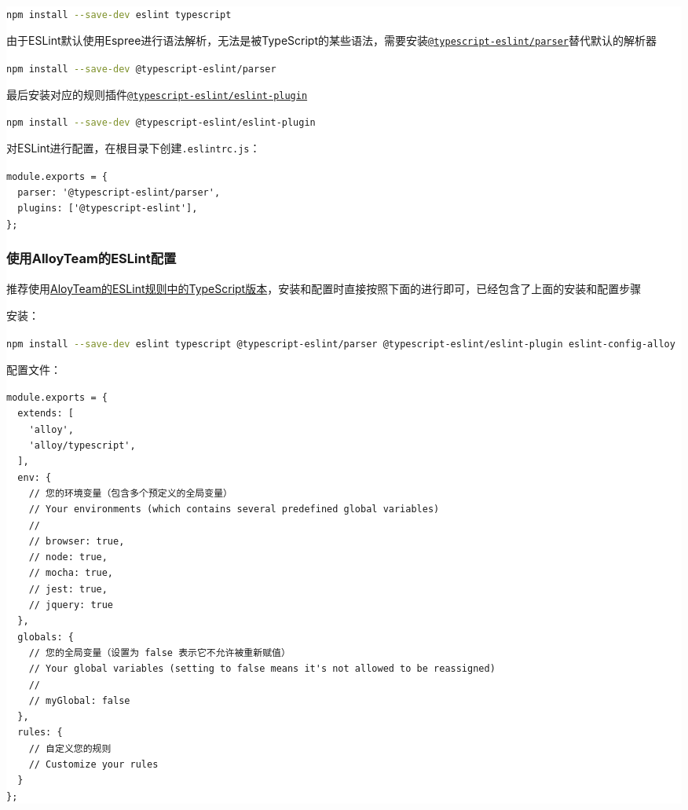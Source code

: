 ```BASH
npm install --save-dev eslint typescript
```

由于ESLint默认使用Espree进行语法解析，无法是被TypeScript的某些语法，需要安装[`@typescript-eslint/parser`](https://github.com/typescript-eslint/typescript-eslint/tree/master/packages/parser)替代默认的解析器

```BASH
npm install --save-dev @typescript-eslint/parser
```

最后安装对应的规则插件[`@typescript-eslint/eslint-plugin`](https://github.com/typescript-eslint/typescript-eslint/tree/master/packages/eslint-plugin)

```BASH
npm install --save-dev @typescript-eslint/eslint-plugin
```

对ESLint进行配置，在根目录下创建`.eslintrc.js`：

```JS
module.exports = {
  parser: '@typescript-eslint/parser',
  plugins: ['@typescript-eslint'],
};
```

### 使用AlloyTeam的ESLint配置

推荐使用[AloyTeam的ESLint规则中的TypeScript版本](https://github.com/AlloyTeam/eslint-config-alloy#typescript)，安装和配置时直接按照下面的进行即可，已经包含了上面的安装和配置步骤

安装：

```BASH
npm install --save-dev eslint typescript @typescript-eslint/parser @typescript-eslint/eslint-plugin eslint-config-alloy
```


配置文件：

```JS
module.exports = {
  extends: [
    'alloy',
    'alloy/typescript',
  ],
  env: {
    // 您的环境变量（包含多个预定义的全局变量）
    // Your environments (which contains several predefined global variables)
    //
    // browser: true,
    // node: true,
    // mocha: true,
    // jest: true,
    // jquery: true
  },
  globals: {
    // 您的全局变量（设置为 false 表示它不允许被重新赋值）
    // Your global variables (setting to false means it's not allowed to be reassigned)
    //
    // myGlobal: false
  },
  rules: {
    // 自定义您的规则
    // Customize your rules
  }
};
```

